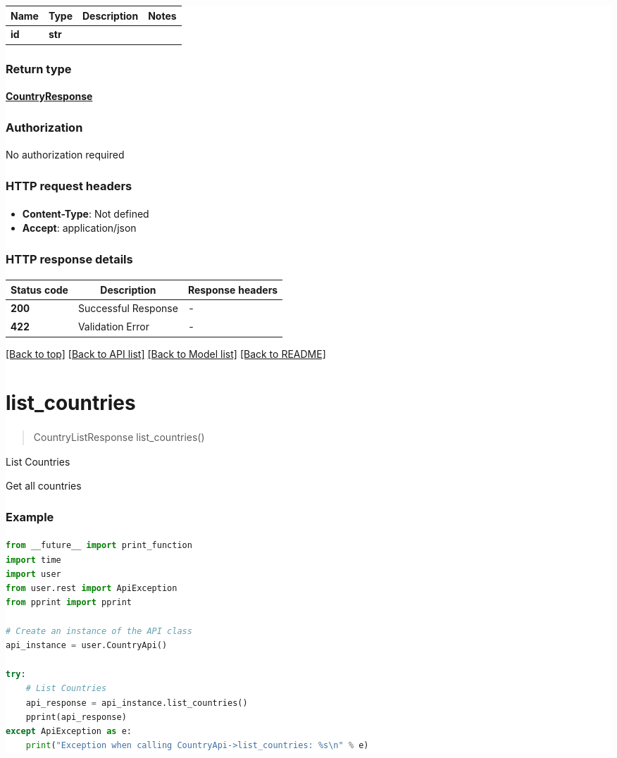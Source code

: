 Name | Type | Description  | Notes
------------- | ------------- | ------------- | -------------
 **id** | **str**|  | 

### Return type

[**CountryResponse**](CountryResponse.md)

### Authorization

No authorization required

### HTTP request headers

 - **Content-Type**: Not defined
 - **Accept**: application/json

### HTTP response details
| Status code | Description | Response headers |
|-------------|-------------|------------------|
**200** | Successful Response |  -  |
**422** | Validation Error |  -  |

[[Back to top]](#) [[Back to API list]](../README.md#documentation-for-api-endpoints) [[Back to Model list]](../README.md#documentation-for-models) [[Back to README]](../README.md)

# **list_countries**
> CountryListResponse list_countries()

List Countries

Get all countries

### Example

```python
from __future__ import print_function
import time
import user
from user.rest import ApiException
from pprint import pprint

# Create an instance of the API class
api_instance = user.CountryApi()

try:
    # List Countries
    api_response = api_instance.list_countries()
    pprint(api_response)
except ApiException as e:
    print("Exception when calling CountryApi->list_countries: %s\n" % e)
```
